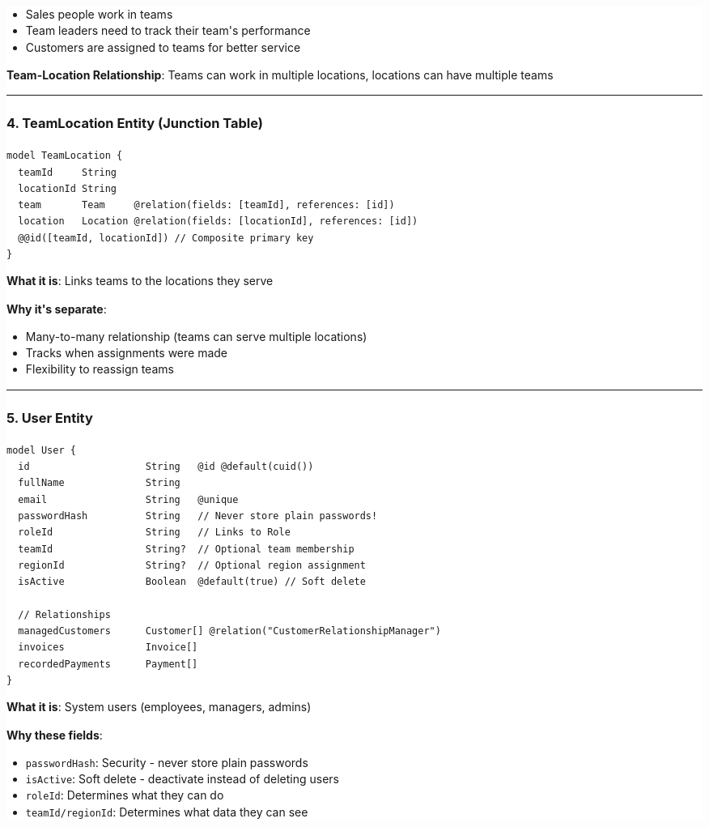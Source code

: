 - Sales people work in teams
- Team leaders need to track their team's performance
- Customers are assigned to teams for better service

**Team-Location Relationship**: Teams can work in multiple locations, locations can have multiple teams

---

### 4. TeamLocation Entity (Junction Table)

```prisma
model TeamLocation {
  teamId     String
  locationId String
  team       Team     @relation(fields: [teamId], references: [id])
  location   Location @relation(fields: [locationId], references: [id])
  @@id([teamId, locationId]) // Composite primary key
}
```

**What it is**: Links teams to the locations they serve

**Why it's separate**:

- Many-to-many relationship (teams can serve multiple locations)
- Tracks when assignments were made
- Flexibility to reassign teams

---

### 5. User Entity

```prisma
model User {
  id                    String   @id @default(cuid())
  fullName              String
  email                 String   @unique
  passwordHash          String   // Never store plain passwords!
  roleId                String   // Links to Role
  teamId                String?  // Optional team membership
  regionId              String?  // Optional region assignment
  isActive              Boolean  @default(true) // Soft delete

  // Relationships
  managedCustomers      Customer[] @relation("CustomerRelationshipManager")
  invoices              Invoice[]
  recordedPayments      Payment[]
}
```

**What it is**: System users (employees, managers, admins)

**Why these fields**:

- `passwordHash`: Security - never store plain passwords
- `isActive`: Soft delete - deactivate instead of deleting users
- `roleId`: Determines what they can do
- `teamId/regionId`: Determines what data they can see
